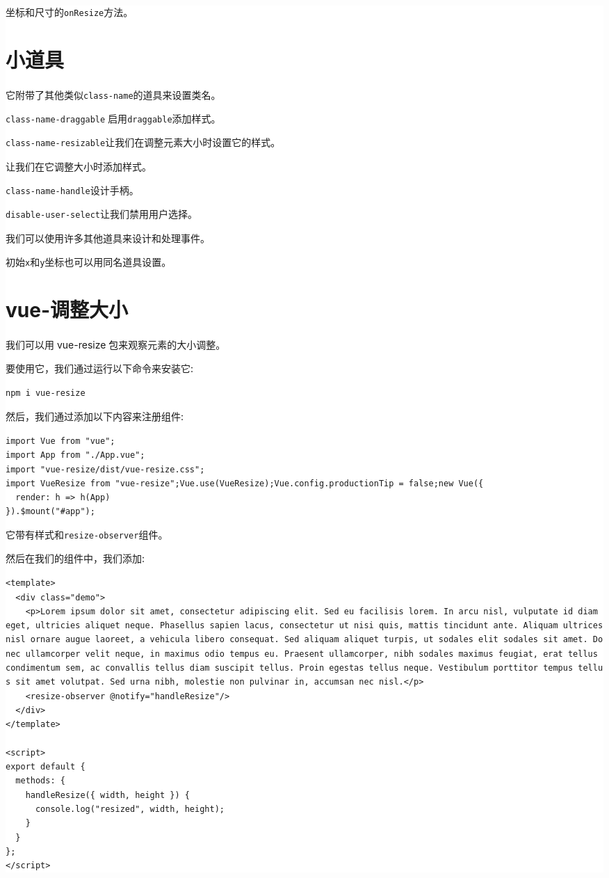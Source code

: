 坐标和尺寸的`onResize`方法。

# 小道具

它附带了其他类似`class-name`的道具来设置类名。

`class-name-draggable` 启用`draggable`添加样式。

`class-name-resizable`让我们在调整元素大小时设置它的样式。

让我们在它调整大小时添加样式。

`class-name-handle`设计手柄。

`disable-user-select`让我们禁用用户选择。

我们可以使用许多其他道具来设计和处理事件。

初始`x`和`y`坐标也可以用同名道具设置。

# vue-调整大小

我们可以用 vue-resize 包来观察元素的大小调整。

要使用它，我们通过运行以下命令来安装它:

```
npm i vue-resize
```

然后，我们通过添加以下内容来注册组件:

```
import Vue from "vue";
import App from "./App.vue";
import "vue-resize/dist/vue-resize.css";
import VueResize from "vue-resize";Vue.use(VueResize);Vue.config.productionTip = false;new Vue({
  render: h => h(App)
}).$mount("#app");
```

它带有样式和`resize-observer`组件。

然后在我们的组件中，我们添加:

```
<template>
  <div class="demo">
    <p>Lorem ipsum dolor sit amet, consectetur adipiscing elit. Sed eu facilisis lorem. In arcu nisl, vulputate id diam eget, ultricies aliquet neque. Phasellus sapien lacus, consectetur ut nisi quis, mattis tincidunt ante. Aliquam ultrices nisl ornare augue laoreet, a vehicula libero consequat. Sed aliquam aliquet turpis, ut sodales elit sodales sit amet. Donec ullamcorper velit neque, in maximus odio tempus eu. Praesent ullamcorper, nibh sodales maximus feugiat, erat tellus condimentum sem, ac convallis tellus diam suscipit tellus. Proin egestas tellus neque. Vestibulum porttitor tempus tellus sit amet volutpat. Sed urna nibh, molestie non pulvinar in, accumsan nec nisl.</p>
    <resize-observer @notify="handleResize"/>
  </div>
</template>

<script>
export default {
  methods: {
    handleResize({ width, height }) {
      console.log("resized", width, height);
    }
  }
};
</script> 

```
